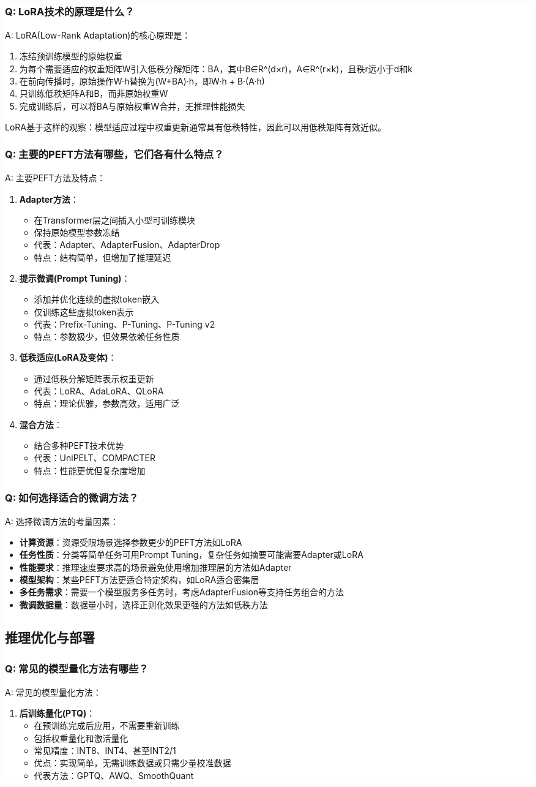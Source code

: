 ### Q: LoRA技术的原理是什么？
A: LoRA(Low-Rank Adaptation)的核心原理是：
1. 冻结预训练模型的原始权重
2. 为每个需要适应的权重矩阵W引入低秩分解矩阵：BA，其中B∈R^(d×r)，A∈R^(r×k)，且秩r远小于d和k
3. 在前向传播时，原始操作W·h替换为(W+BA)·h，即W·h + B·(A·h)
4. 只训练低秩矩阵A和B，而非原始权重W
5. 完成训练后，可以将BA与原始权重W合并，无推理性能损失

LoRA基于这样的观察：模型适应过程中权重更新通常具有低秩特性，因此可以用低秩矩阵有效近似。

### Q: 主要的PEFT方法有哪些，它们各有什么特点？
A: 主要PEFT方法及特点：

1. **Adapter方法**：
   - 在Transformer层之间插入小型可训练模块
   - 保持原始模型参数冻结
   - 代表：Adapter、AdapterFusion、AdapterDrop
   - 特点：结构简单，但增加了推理延迟

2. **提示微调(Prompt Tuning)**：
   - 添加并优化连续的虚拟token嵌入
   - 仅训练这些虚拟token表示
   - 代表：Prefix-Tuning、P-Tuning、P-Tuning v2
   - 特点：参数极少，但效果依赖任务性质

3. **低秩适应(LoRA及变体)**：
   - 通过低秩分解矩阵表示权重更新
   - 代表：LoRA、AdaLoRA、QLoRA
   - 特点：理论优雅，参数高效，适用广泛

4. **混合方法**：
   - 结合多种PEFT技术优势
   - 代表：UniPELT、COMPACTER
   - 特点：性能更优但复杂度增加

### Q: 如何选择适合的微调方法？
A: 选择微调方法的考量因素：
- **计算资源**：资源受限场景选择参数更少的PEFT方法如LoRA
- **任务性质**：分类等简单任务可用Prompt Tuning，复杂任务如摘要可能需要Adapter或LoRA
- **性能要求**：推理速度要求高的场景避免使用增加推理层的方法如Adapter
- **模型架构**：某些PEFT方法更适合特定架构，如LoRA适合密集层
- **多任务需求**：需要一个模型服务多任务时，考虑AdapterFusion等支持任务组合的方法
- **微调数据量**：数据量小时，选择正则化效果更强的方法如低秩方法

## 推理优化与部署

### Q: 常见的模型量化方法有哪些？
A: 常见的模型量化方法：

1. **后训练量化(PTQ)**：
   - 在预训练完成后应用，不需要重新训练
   - 包括权重量化和激活量化
   - 常见精度：INT8、INT4、甚至INT2/1
   - 优点：实现简单，无需训练数据或只需少量校准数据
   - 代表方法：GPTQ、AWQ、SmoothQuant
